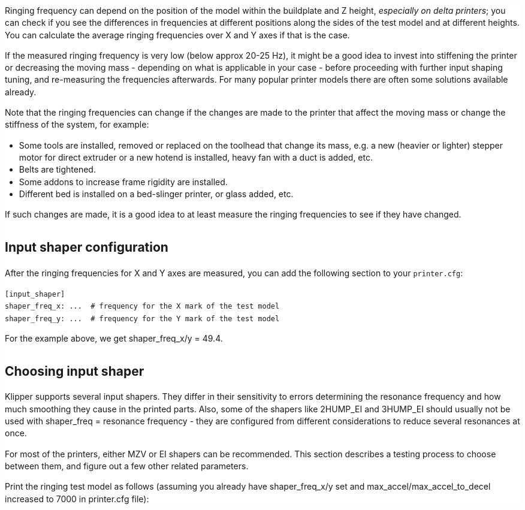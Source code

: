 Ringing frequency can depend on the position of the model within the buildplate
and Z height, *especially on delta printers*; you can check if you see the
differences in frequencies at different positions along the sides of the test
model and at different heights. You can calculate the average ringing
frequencies over X and Y axes if that is the case.

If the measured ringing frequency is very low (below approx 20-25 Hz), it might
be a good idea to invest into stiffening the printer or decreasing the moving
mass - depending on what is applicable in your case - before proceeding with
further input shaping tuning, and re-measuring the frequencies afterwards. For
many popular printer models there are often some solutions available already.

Note that the ringing frequencies can change if the changes are made to the
printer that affect the moving mass or change the stiffness of the system, for
example:

- Some tools are installed, removed or replaced on the toolhead that change its
  mass, e.g. a new (heavier or lighter) stepper motor for direct extruder or a
  new hotend is installed, heavy fan with a duct is added, etc.
- Belts are tightened.
- Some addons to increase frame rigidity are installed.
- Different bed is installed on a bed-slinger printer, or glass added, etc.

If such changes are made, it is a good idea to at least measure the ringing
frequencies to see if they have changed.

## Input shaper configuration

After the ringing frequencies for X and Y axes are measured, you can add the
following section to your `printer.cfg`:

```
[input_shaper]
shaper_freq_x: ...  # frequency for the X mark of the test model
shaper_freq_y: ...  # frequency for the Y mark of the test model
```

For the example above, we get shaper_freq_x/y = 49.4.

## Choosing input shaper

Klipper supports several input shapers. They differ in their sensitivity to
errors determining the resonance frequency and how much smoothing they cause in
the printed parts. Also, some of the shapers like 2HUMP_EI and 3HUMP_EI should
usually not be used with shaper_freq = resonance frequency - they are configured
from different considerations to reduce several resonances at once.

For most of the printers, either MZV or EI shapers can be recommended. This
section describes a testing process to choose between them, and figure out a few
other related parameters.

Print the ringing test model as follows (assuming you already have
shaper_freq_x/y set and max_accel/max_accel_to_decel increased to 7000 in
printer.cfg file):
